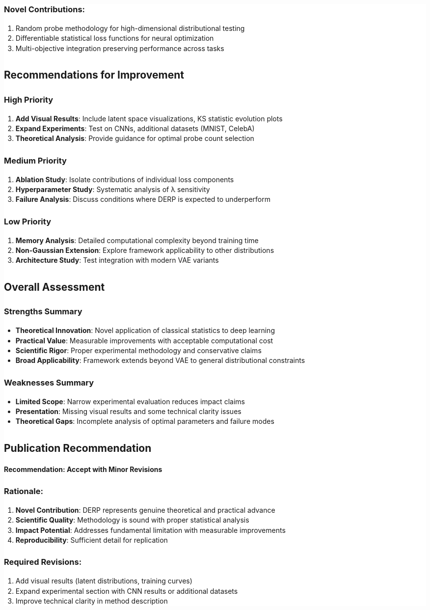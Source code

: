### Novel Contributions:
1. Random probe methodology for high-dimensional distributional testing
2. Differentiable statistical loss functions for neural optimization
3. Multi-objective integration preserving performance across tasks

## Recommendations for Improvement

### High Priority
1. **Add Visual Results**: Include latent space visualizations, KS statistic evolution plots
2. **Expand Experiments**: Test on CNNs, additional datasets (MNIST, CelebA)
3. **Theoretical Analysis**: Provide guidance for optimal probe count selection

### Medium Priority
1. **Ablation Study**: Isolate contributions of individual loss components
2. **Hyperparameter Study**: Systematic analysis of λ sensitivity
3. **Failure Analysis**: Discuss conditions where DERP is expected to underperform

### Low Priority
1. **Memory Analysis**: Detailed computational complexity beyond training time
2. **Non-Gaussian Extension**: Explore framework applicability to other distributions
3. **Architecture Study**: Test integration with modern VAE variants

## Overall Assessment

### Strengths Summary
- **Theoretical Innovation**: Novel application of classical statistics to deep learning
- **Practical Value**: Measurable improvements with acceptable computational cost
- **Scientific Rigor**: Proper experimental methodology and conservative claims
- **Broad Applicability**: Framework extends beyond VAE to general distributional constraints

### Weaknesses Summary
- **Limited Scope**: Narrow experimental evaluation reduces impact claims
- **Presentation**: Missing visual results and some technical clarity issues
- **Theoretical Gaps**: Incomplete analysis of optimal parameters and failure modes

## Publication Recommendation

**Recommendation: Accept with Minor Revisions**

### Rationale:
1. **Novel Contribution**: DERP represents genuine theoretical and practical advance
2. **Scientific Quality**: Methodology is sound with proper statistical analysis
3. **Impact Potential**: Addresses fundamental limitation with measurable improvements
4. **Reproducibility**: Sufficient detail for replication

### Required Revisions:
1. Add visual results (latent distributions, training curves)
2. Expand experimental section with CNN results or additional datasets
3. Improve technical clarity in method description
